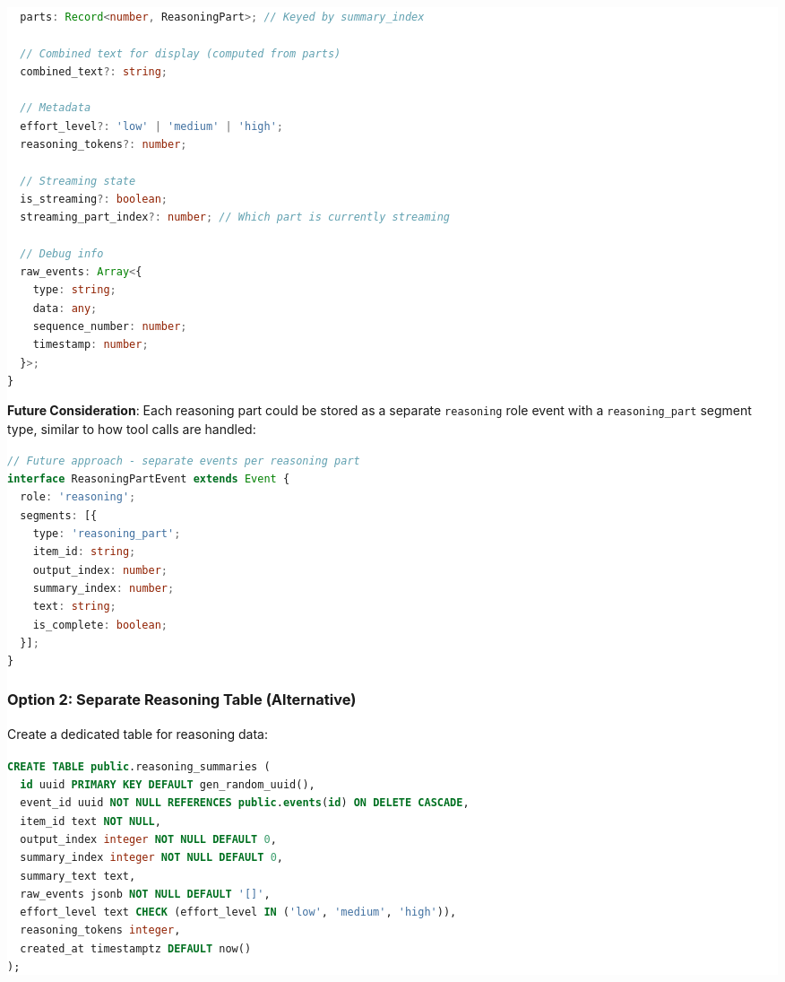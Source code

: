 ```typescript
  parts: Record<number, ReasoningPart>; // Keyed by summary_index
  
  // Combined text for display (computed from parts)
  combined_text?: string;
  
  // Metadata
  effort_level?: 'low' | 'medium' | 'high';
  reasoning_tokens?: number;
  
  // Streaming state
  is_streaming?: boolean;
  streaming_part_index?: number; // Which part is currently streaming
  
  // Debug info
  raw_events: Array<{
    type: string;
    data: any;
    sequence_number: number;
    timestamp: number;
  }>;
}
```

**Future Consideration**: Each reasoning part could be stored as a separate `reasoning` role event with a `reasoning_part` segment type, similar to how tool calls are handled:

```typescript
// Future approach - separate events per reasoning part
interface ReasoningPartEvent extends Event {
  role: 'reasoning';
  segments: [{
    type: 'reasoning_part';
    item_id: string;
    output_index: number;
    summary_index: number;
    text: string;
    is_complete: boolean;
  }];
}
```

### Option 2: Separate Reasoning Table (Alternative)

Create a dedicated table for reasoning data:

```sql
CREATE TABLE public.reasoning_summaries (
  id uuid PRIMARY KEY DEFAULT gen_random_uuid(),
  event_id uuid NOT NULL REFERENCES public.events(id) ON DELETE CASCADE,
  item_id text NOT NULL,
  output_index integer NOT NULL DEFAULT 0,
  summary_index integer NOT NULL DEFAULT 0,
  summary_text text,
  raw_events jsonb NOT NULL DEFAULT '[]',
  effort_level text CHECK (effort_level IN ('low', 'medium', 'high')),
  reasoning_tokens integer,
  created_at timestamptz DEFAULT now()
);
```
